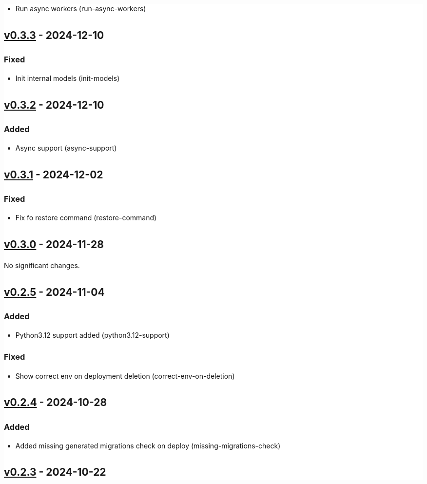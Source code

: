 - Run async workers (run-async-workers)
## [v0.3.3](https://pypi.org/project/amsdal_cli/0.3.3/) - 2024-12-10


### Fixed

- Init internal models (init-models)
## [v0.3.2](https://pypi.org/project/amsdal_cli/0.3.2/) - 2024-12-10


### Added

- Async support (async-support)
## [v0.3.1](https://pypi.org/project/amsdal_cli/0.3.1/) - 2024-12-02


### Fixed

- Fix fo restore command (restore-command)
## [v0.3.0](https://pypi.org/project/amsdal_cli/0.3.0/) - 2024-11-28


No significant changes.
## [v0.2.5](https://pypi.org/project/amsdal_cli/0.2.5/) - 2024-11-04


### Added

- Python3.12 support added (python3.12-support)

### Fixed

- Show correct env on deployment deletion (correct-env-on-deletion)
## [v0.2.4](https://pypi.org/project/amsdal_cli/0.2.4/) - 2024-10-28


### Added

- Added missing generated migrations check on deploy (missing-migrations-check)
## [v0.2.3](https://pypi.org/project/amsdal_cli/0.2.3/) - 2024-10-22
